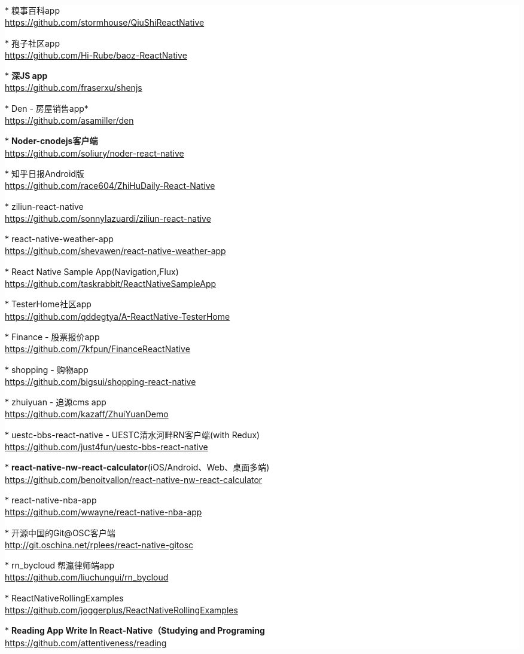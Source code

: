 * 糗事百科app  
https://github.com/stormhouse/QiuShiReactNative  
  
* 孢子社区app  
https://github.com/Hi-Rube/baoz-ReactNative  
  
* **深JS app**  
https://github.com/fraserxu/shenjs  
  
* Den - 房屋销售app*  
https://github.com/asamiller/den  
  
* **Noder-cnodejs客户端**  
https://github.com/soliury/noder-react-native  
  
* 知乎日报Android版  
https://github.com/race604/ZhiHuDaily-React-Native  
  
* ziliun-react-native  
https://github.com/sonnylazuardi/ziliun-react-native  
  
* react-native-weather-app  
https://github.com/shevawen/react-native-weather-app  
  
* React Native Sample App(Navigation,Flux)  
https://github.com/taskrabbit/ReactNativeSampleApp  
  
* TesterHome社区app  
https://github.com/qddegtya/A-ReactNative-TesterHome  
  
* Finance - 股票报价app  
https://github.com/7kfpun/FinanceReactNative  
  
* shopping - 购物app  
https://github.com/bigsui/shopping-react-native  
  
* zhuiyuan - 追源cms app  
https://github.com/kazaff/ZhuiYuanDemo  
  
* uestc-bbs-react-native - UESTC清水河畔RN客户端(with Redux)  
https://github.com/just4fun/uestc-bbs-react-native  
  
* **react-native-nw-react-calculator**(iOS/Android、Web、桌面多端)  
https://github.com/benoitvallon/react-native-nw-react-calculator  
  
* react-native-nba-app  
https://github.com/wwayne/react-native-nba-app  
  
* 开源中国的Git@OSC客户端  
http://git.oschina.net/rplees/react-native-gitosc  
  
* rn_bycloud 帮瀛律师端app  
https://github.com/liuchungui/rn_bycloud  
  
* ReactNativeRollingExamples  
https://github.com/joggerplus/ReactNativeRollingExamples  
  
* **Reading App Write In React-Native（Studying and Programing**  
https://github.com/attentiveness/reading  
  